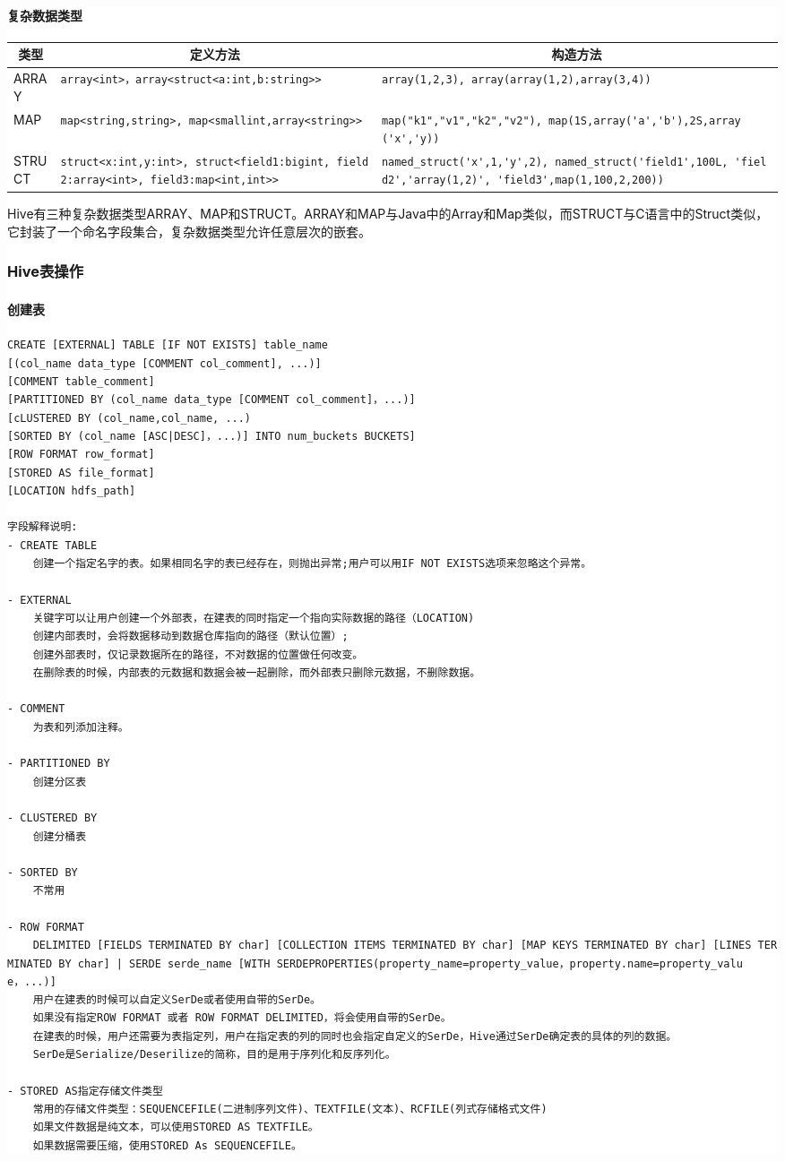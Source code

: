 #### 复杂数据类型

| 类型   | 定义方法                                                     | 构造方法                                                     |
| ------ | ------------------------------------------------------------ | ------------------------------------------------------------ |
| ARRAY  | `array<int>，array<struct<a:int,b:string>>`                  | `array(1,2,3), array(array(1,2),array(3,4))`                 |
| MAP    | `map<string,string>, map<smallint,array<string>>`            | `map("k1","v1","k2","v2"), map(1S,array('a','b'),2S,array('x','y))` |
| STRUCT | `struct<x:int,y:int>, struct<field1:bigint, field2:array<int>, field3:map<int,int>>` | `named_struct('x',1,'y',2), named_struct('field1',100L, 'field2','array(1,2)', 'field3',map(1,100,2,200))` |

Hive有三种复杂数据类型ARRAY、MAP和STRUCT。ARRAY和MAP与Java中的Array和Map类似，而STRUCT与C语言中的Struct类似，它封装了一个命名字段集合，复杂数据类型允许任意层次的嵌套。



### Hive表操作

#### 创建表

```hive
CREATE [EXTERNAL] TABLE [IF NOT EXISTS] table_name
[(col_name data_type [COMMENT col_comment], ...)]
[COMMENT table_comment]
[PARTITIONED BY (col_name data_type [COMMENT col_comment]，...)]
[cLUSTERED BY (col_name,col_name, ...)
[SORTED BY (col_name [ASC|DESC]，...)] INTO num_buckets BUCKETS]
[ROW FORMAT row_format]
[STORED AS file_format]
[LOCATION hdfs_path]

字段解释说明:
- CREATE TABLE
	创建一个指定名字的表。如果相同名字的表已经存在，则抛出异常;用户可以用IF NOT EXISTS选项来忽略这个异常。
	
- EXTERNAL
	关键字可以让用户创建一个外部表，在建表的同时指定一个指向实际数据的路径（LOCATION)
	创建内部表时，会将数据移动到数据仓库指向的路径（默认位置）;
	创建外部表时，仅记录数据所在的路径，不对数据的位置做任何改变。
	在删除表的时候，内部表的元数据和数据会被一起删除，而外部表只删除元数据，不删除数据。
	
- COMMENT
	为表和列添加注释。
	
- PARTITIONED BY
	创建分区表
	
- CLUSTERED BY
	创建分桶表
	
- SORTED BY
	不常用
	
- ROW FORMAT
	DELIMITED [FIELDS TERMINATED BY char] [COLLECTION ITEMS TERMINATED BY char] [MAP KEYS TERMINATED BY char] [LINES TERMINATED BY char] | SERDE serde_name [WITH SERDEPROPERTIES(property_name=property_value，property.name=property_value，...)]
	用户在建表的时候可以自定义SerDe或者使用自带的SerDe。
	如果没有指定ROW FORMAT 或者 ROW FORMAT DELIMITED，将会使用自带的SerDe。
	在建表的时候，用户还需要为表指定列，用户在指定表的列的同时也会指定自定义的SerDe，Hive通过SerDe确定表的具体的列的数据。
	SerDe是Serialize/Deserilize的简称，目的是用于序列化和反序列化。
	
- STORED AS指定存储文件类型
	常用的存储文件类型：SEQUENCEFILE(二进制序列文件)、TEXTFILE(文本)、RCFILE(列式存储格式文件)
	如果文件数据是纯文本，可以使用STORED AS TEXTFILE。
	如果数据需要压缩，使用STORED As SEQUENCEFILE。
```